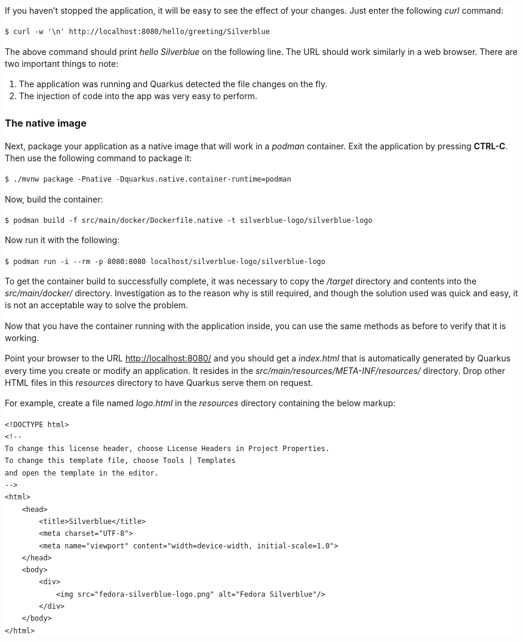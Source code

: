 If you haven’t stopped the application, it will be easy to see the effect of your changes. Just enter the following _curl_ command:

```
$ curl -w '\n' http://localhost:8080/hello/greeting/Silverblue
```

The above command should print _hello Silverblue_ on the following line. The URL should work similarly in a web browser. There are two important things to note:

  1. The application was running and Quarkus detected the file changes on the fly.
  2. The injection of code into the app was very easy to perform.



### The native image

Next, package your application as a native image that will work in a _podman_ container. Exit the application by pressing **CTRL-C**. Then use the following command to package it:

```
$ ./mvnw package -Pnative -Dquarkus.native.container-runtime=podman
```

Now, build the container:

```
$ podman build -f src/main/docker/Dockerfile.native -t silverblue-logo/silverblue-logo
```

Now run it with the following:

```
$ podman run -i --rm -p 8080:8080 localhost/silverblue-logo/silverblue-logo
```

To get the container build to successfully complete, it was necessary to copy the _/target_ directory and contents into the _src/main/docker/_ directory. Investigation as to the reason why is still required, and though the solution used was quick and easy, it is not an acceptable way to solve the problem.

Now that you have the container running with the application inside, you can use the same methods as before to verify that it is working.

Point your browser to the URL <http://localhost:8080/> and you should get a _index.html_ that is automatically generated by Quarkus every time you create or modify an application. It resides in the _src/main/resources/META-INF/resources/_ directory. Drop other HTML files in this _resources_ directory to have Quarkus serve them on request.

For example, create a file named _logo.html_ in the _resources_ directory containing the below markup:

```
<!DOCTYPE html>
<!--
To change this license header, choose License Headers in Project Properties.
To change this template file, choose Tools | Templates
and open the template in the editor.
-->
<html>
    <head>
        <title>Silverblue</title>
        <meta charset="UTF-8">
        <meta name="viewport" content="width=device-width, initial-scale=1.0">
    </head>
    <body>
        <div>
            <img src="fedora-silverblue-logo.png" alt="Fedora Silverblue"/>
        </div>
    </body>
</html>
```
